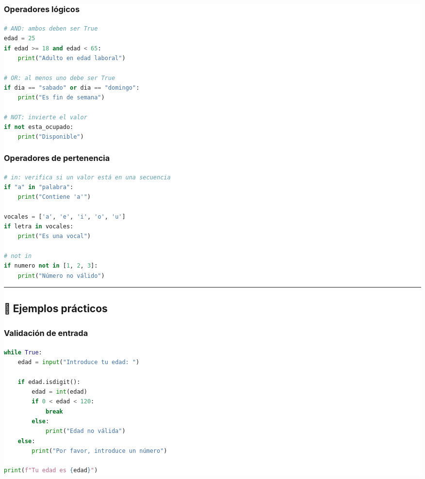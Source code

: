 ### Operadores lógicos

```python
# AND: ambos deben ser True
edad = 25
if edad >= 18 and edad < 65:
    print("Adulto en edad laboral")

# OR: al menos uno debe ser True
if dia == "sabado" or dia == "domingo":
    print("Es fin de semana")

# NOT: invierte el valor
if not esta_ocupado:
    print("Disponible")
```

### Operadores de pertenencia

```python
# in: verifica si un valor está en una secuencia
if "a" in "palabra":
    print("Contiene 'a'")

vocales = ['a', 'e', 'i', 'o', 'u']
if letra in vocales:
    print("Es una vocal")

# not in
if numero not in [1, 2, 3]:
    print("Número no válido")
```

---

## 🎨 Ejemplos prácticos

### Validación de entrada

```python
while True:
    edad = input("Introduce tu edad: ")
    
    if edad.isdigit():
        edad = int(edad)
        if 0 < edad < 120:
            break
        else:
            print("Edad no válida")
    else:
        print("Por favor, introduce un número")

print(f"Tu edad es {edad}")
```
